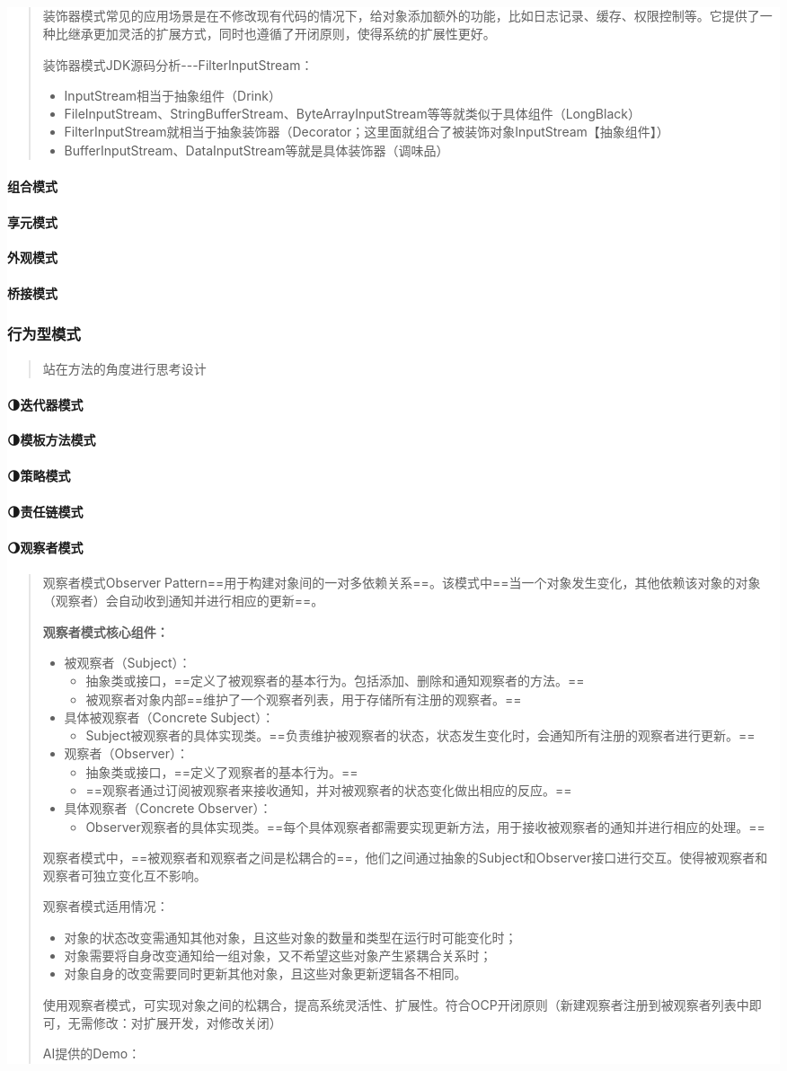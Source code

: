 >
> 装饰器模式常见的应用场景是在不修改现有代码的情况下，给对象添加额外的功能，比如日志记录、缓存、权限控制等。它提供了一种比继承更加灵活的扩展方式，同时也遵循了开闭原则，使得系统的扩展性更好。
>
> 装饰器模式JDK源码分析---FilterInputStream：
>
> * InputStream相当于抽象组件（Drink）
> * FileInputStream、StringBufferStream、ByteArrayInputStream等等就类似于具体组件（LongBlack）
> * FilterInputStream就相当于抽象装饰器（Decorator；这里面就组合了被装饰对象InputStream【抽象组件】）
> * BufferInputStream、DataInputStream等就是具体装饰器（调味品）







#### 组合模式

#### 享元模式

#### 外观模式

#### 桥接模式





### 行为型模式

> 站在方法的角度进行思考设计

#### :last_quarter_moon:迭代器模式

#### :last_quarter_moon:模板方法模式

#### :last_quarter_moon:策略模式

#### :last_quarter_moon:责任链模式

#### :waning_gibbous_moon:观察者模式

> 观察者模式Observer Pattern==用于构建对象间的一对多依赖关系==。该模式中==当一个对象发生变化，其他依赖该对象的对象（观察者）会自动收到通知并进行相应的更新==。
>
> **观察者模式核心组件：**
>
> * 被观察者（Subject）：
>   * 抽象类或接口，==定义了被观察者的基本行为。包括添加、删除和通知观察者的方法。==
>   * 被观察者对象内部==维护了一个观察者列表，用于存储所有注册的观察者。==
> * 具体被观察者（Concrete Subject）：
>   * Subject被观察者的具体实现类。==负责维护被观察者的状态，状态发生变化时，会通知所有注册的观察者进行更新。==
> * 观察者（Observer）：
>   * 抽象类或接口，==定义了观察者的基本行为。==
>   * ==观察者通过订阅被观察者来接收通知，并对被观察者的状态变化做出相应的反应。==
> * 具体观察者（Concrete Observer）：
>   * Observer观察者的具体实现类。==每个具体观察者都需要实现更新方法，用于接收被观察者的通知并进行相应的处理。==
>
> 观察者模式中，==被观察者和观察者之间是松耦合的==，他们之间通过抽象的Subject和Observer接口进行交互。使得被观察者和观察者可独立变化互不影响。
>
> 观察者模式适用情况：
>
> * 对象的状态改变需通知其他对象，且这些对象的数量和类型在运行时可能变化时；
> * 对象需要将自身改变通知给一组对象，又不希望这些对象产生紧耦合关系时；
> * 对象自身的改变需要同时更新其他对象，且这些对象更新逻辑各不相同。
>
> 使用观察者模式，可实现对象之间的松耦合，提高系统灵活性、扩展性。符合OCP开闭原则（新建观察者注册到被观察者列表中即可，无需修改：对扩展开发，对修改关闭）
>
> AI提供的Demo：
>